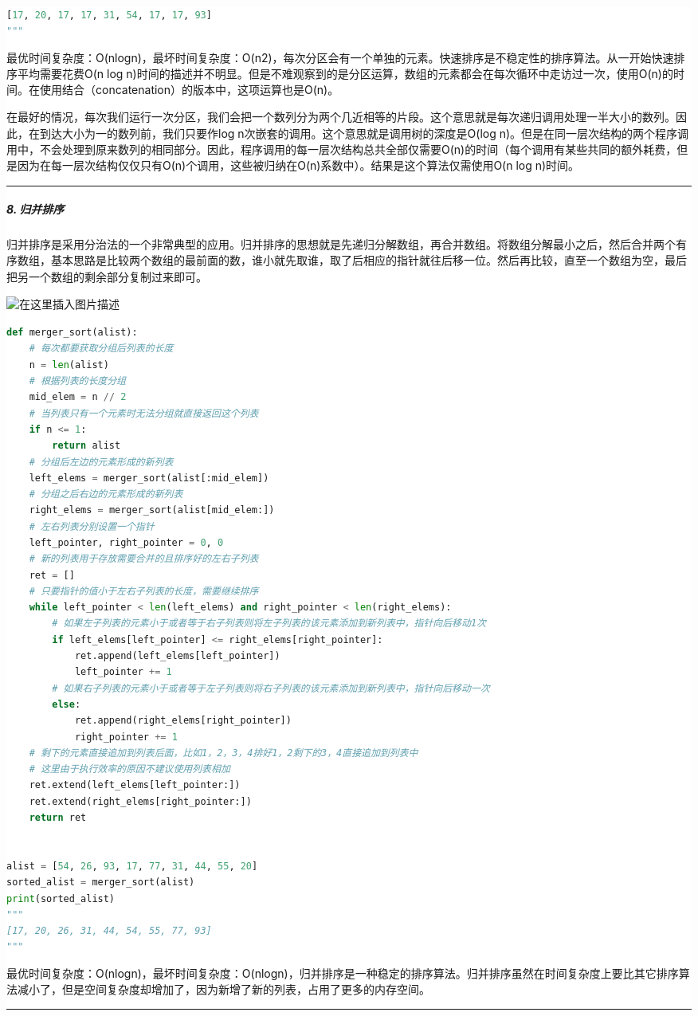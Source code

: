 ```python
[17, 20, 17, 17, 31, 54, 17, 17, 93]
"""
```
<font>最优时间复杂度：O(nlogn)，最坏时间复杂度：O(n2)，每次分区会有一个单独的元素。快速排序是不稳定性的排序算法。</font>从一开始快速排序平均需要花费O(n log n)时间的描述并不明显。但是不难观察到的是分区运算，数组的元素都会在每次循环中走访过一次，使用O(n)的时间。在使用结合（concatenation）的版本中，这项运算也是O(n)。

在最好的情况，每次我们运行一次分区，我们会把一个数列分为两个几近相等的片段。这个意思就是每次递归调用处理一半大小的数列。因此，在到达大小为一的数列前，我们只要作log n次嵌套的调用。这个意思就是调用树的深度是O(log n)。但是在同一层次结构的两个程序调用中，不会处理到原来数列的相同部分。因此，程序调用的每一层次结构总共全部仅需要O(n)的时间（每个调用有某些共同的额外耗费，但是因为在每一层次结构仅仅只有O(n)个调用，这些被归纳在O(n)系数中）。结果是这个算法仅需使用O(n log n)时间。
<hr>

##### 8. 归并排序
归并排序是采用<font>分治法</font>的一个非常典型的应用。归并排序的思想就是<font>先递归分解数组，再合并数组</font>。将数组分解最小之后，然后合并两个有序数组，基本思路是比较两个数组的最前面的数，谁小就先取谁，取了后相应的指针就往后移一位。然后再比较，直至一个数组为空，最后把另一个数组的剩余部分复制过来即可。

![在这里插入图片描述](https://img-blog.csdnimg.cn/20200530113526249.gif)

```python
def merger_sort(alist):
    # 每次都要获取分组后列表的长度
    n = len(alist)
    # 根据列表的长度分组
    mid_elem = n // 2
    # 当列表只有一个元素时无法分组就直接返回这个列表
    if n <= 1:
        return alist
    # 分组后左边的元素形成的新列表
    left_elems = merger_sort(alist[:mid_elem])
    # 分组之后右边的元素形成的新列表
    right_elems = merger_sort(alist[mid_elem:])
    # 左右列表分别设置一个指针
    left_pointer, right_pointer = 0, 0
    # 新的列表用于存放需要合并的且排序好的左右子列表
    ret = []
    # 只要指针的值小于左右子列表的长度，需要继续排序
    while left_pointer < len(left_elems) and right_pointer < len(right_elems):
        # 如果左子列表的元素小于或者等于右子列表则将左子列表的该元素添加到新列表中，指针向后移动1次
        if left_elems[left_pointer] <= right_elems[right_pointer]:
            ret.append(left_elems[left_pointer])
            left_pointer += 1
        # 如果右子列表的元素小于或者等于左子列表则将右子列表的该元素添加到新列表中，指针向后移动一次
        else:
            ret.append(right_elems[right_pointer])
            right_pointer += 1
    # 剩下的元素直接追加到列表后面，比如1，2，3，4排好1，2剩下的3，4直接追加到列表中
    # 这里由于执行效率的原因不建议使用列表相加
    ret.extend(left_elems[left_pointer:])
    ret.extend(right_elems[right_pointer:])
    return ret


alist = [54, 26, 93, 17, 77, 31, 44, 55, 20]
sorted_alist = merger_sort(alist)
print(sorted_alist)
"""
[17, 20, 26, 31, 44, 54, 55, 77, 93]
"""
```
最优时间复杂度：O(nlogn)，最坏时间复杂度：O(nlogn)，归并排序是一种稳定的排序算法。归并排序虽然在时间复杂度上要比其它排序算法减小了，但是<font>空间复杂度却增加了</font>，因为新增了新的列表，占用了更多的内存空间。
<hr>
